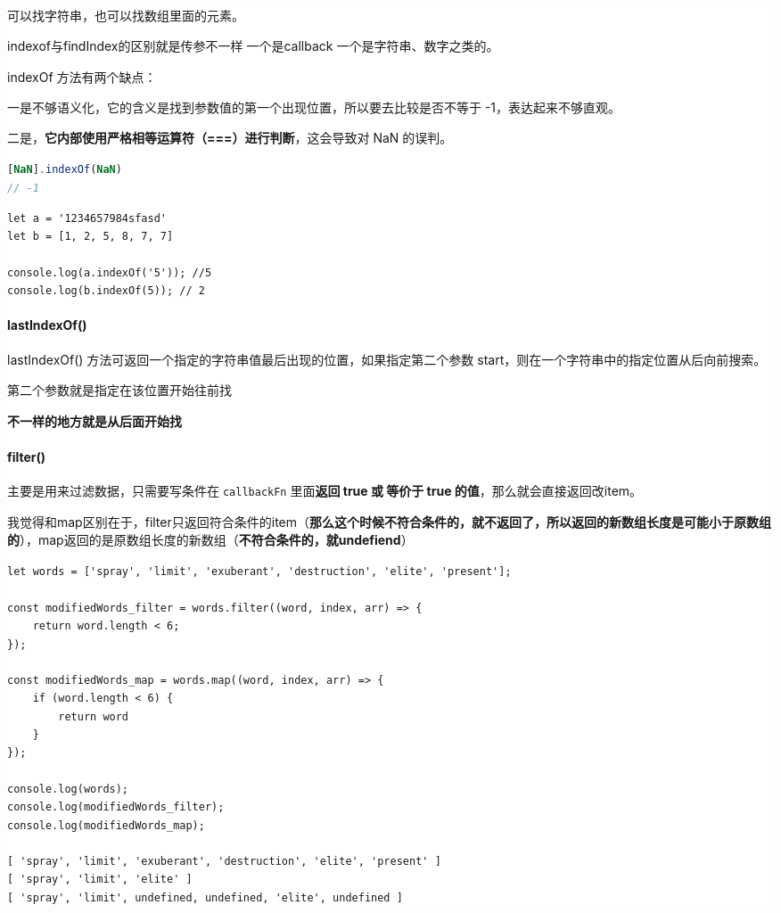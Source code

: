 可以找字符串，也可以找数组里面的元素。

indexof与findIndex的区别就是传参不一样 一个是callback   一个是字符串、数字之类的。

indexOf 方法有两个缺点：

一是不够语义化，它的含义是找到参数值的第一个出现位置，所以要去比较是否不等于 -1，表达起来不够直观。

二是，**它内部使用严格相等运算符（===）进行判断**，这会导致对 NaN 的误判。

```js
[NaN].indexOf(NaN)
// -1
```

```
let a = '1234657984sfasd'
let b = [1, 2, 5, 8, 7, 7]

console.log(a.indexOf('5')); //5
console.log(b.indexOf(5)); // 2 
```





#### lastIndexOf()

lastIndexOf() 方法可返回一个指定的字符串值最后出现的位置，如果指定第二个参数 start，则在一个字符串中的指定位置从后向前搜索。

第二个参数就是指定在该位置开始往前找

**不一样的地方就是从后面开始找**



#### filter()

主要是用来过滤数据，只需要写条件在 `callbackFn` 里面**返回 true 或 等价于 true 的值**，那么就会直接返回改item。

我觉得和map区别在于，filter只返回符合条件的item（**那么这个时候不符合条件的，就不返回了，所以返回的新数组长度是可能小于原数组的**），map返回的是原数组长度的新数组（**不符合条件的，就undefiend**）

```
let words = ['spray', 'limit', 'exuberant', 'destruction', 'elite', 'present'];

const modifiedWords_filter = words.filter((word, index, arr) => {
    return word.length < 6;
});

const modifiedWords_map = words.map((word, index, arr) => {
    if (word.length < 6) {
        return word
    }
});

console.log(words);
console.log(modifiedWords_filter);
console.log(modifiedWords_map);

[ 'spray', 'limit', 'exuberant', 'destruction', 'elite', 'present' ]
[ 'spray', 'limit', 'elite' ]
[ 'spray', 'limit', undefined, undefined, 'elite', undefined ]

```
